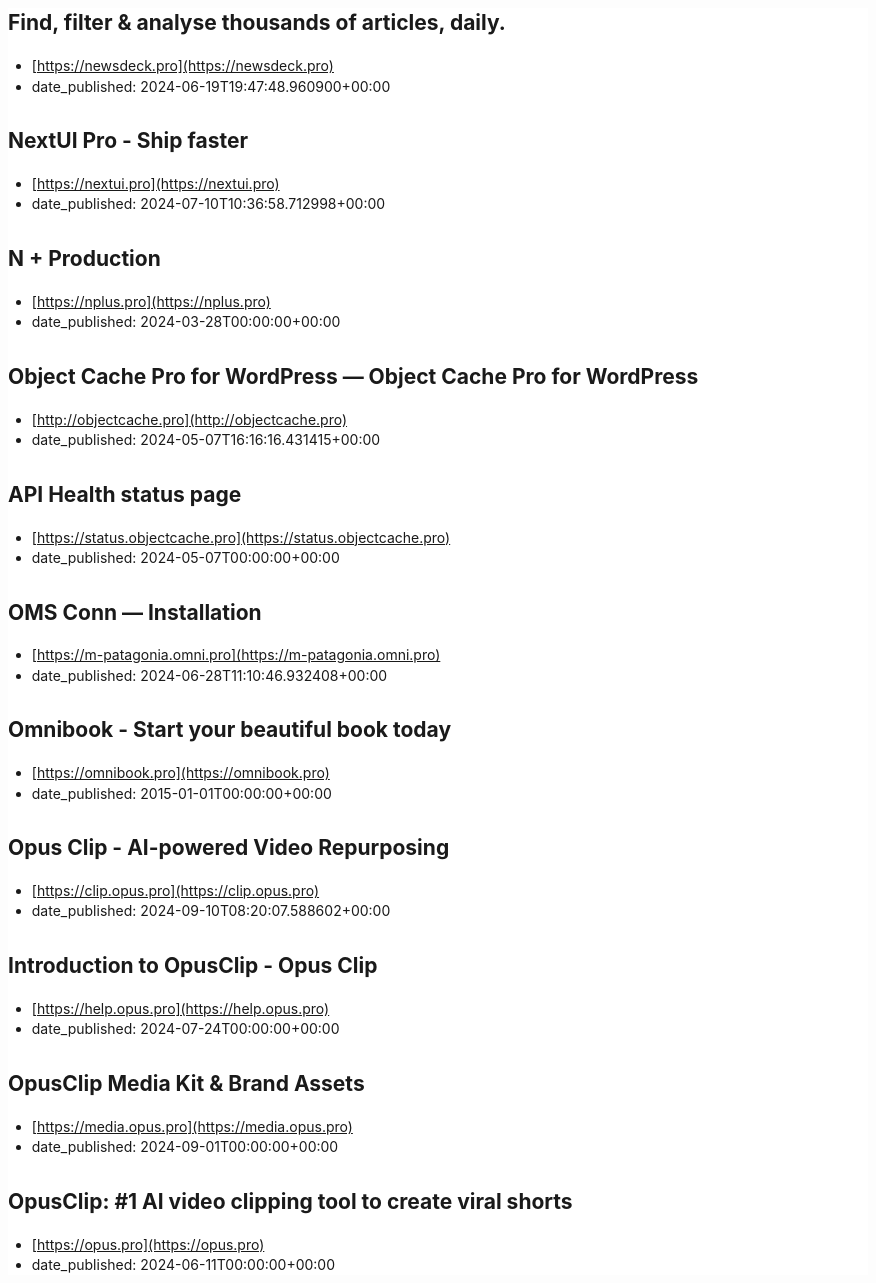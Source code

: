  ## Find, filter & analyse thousands of articles, daily.
 - [https://newsdeck.pro](https://newsdeck.pro)
 - date_published: 2024-06-19T19:47:48.960900+00:00

 ## NextUI Pro - Ship faster
 - [https://nextui.pro](https://nextui.pro)
 - date_published: 2024-07-10T10:36:58.712998+00:00

 ## N + Production
 - [https://nplus.pro](https://nplus.pro)
 - date_published: 2024-03-28T00:00:00+00:00

 ## Object Cache Pro for WordPress — Object Cache Pro for WordPress
 - [http://objectcache.pro](http://objectcache.pro)
 - date_published: 2024-05-07T16:16:16.431415+00:00

 ## API Health status page
 - [https://status.objectcache.pro](https://status.objectcache.pro)
 - date_published: 2024-05-07T00:00:00+00:00

 ## OMS Conn — Installation
 - [https://m-patagonia.omni.pro](https://m-patagonia.omni.pro)
 - date_published: 2024-06-28T11:10:46.932408+00:00

 ## Omnibook - Start your beautiful book today
 - [https://omnibook.pro](https://omnibook.pro)
 - date_published: 2015-01-01T00:00:00+00:00

 ## Opus Clip - AI-powered Video Repurposing
 - [https://clip.opus.pro](https://clip.opus.pro)
 - date_published: 2024-09-10T08:20:07.588602+00:00

 ## Introduction to OpusClip - Opus Clip
 - [https://help.opus.pro](https://help.opus.pro)
 - date_published: 2024-07-24T00:00:00+00:00

 ## OpusClip Media Kit & Brand Assets
 - [https://media.opus.pro](https://media.opus.pro)
 - date_published: 2024-09-01T00:00:00+00:00

 ## OpusClip: #1 AI video clipping tool to create viral shorts
 - [https://opus.pro](https://opus.pro)
 - date_published: 2024-06-11T00:00:00+00:00
